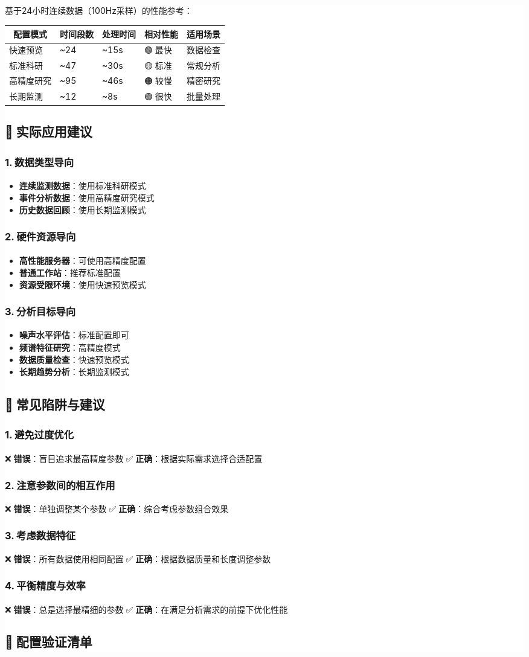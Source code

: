 基于24小时连续数据（100Hz采样）的性能参考：

| 配置模式 | 时间段数 | 处理时间 | 相对性能 | 适用场景 |
|----------|----------|----------|----------|----------|
| 快速预览 | ~24 | ~15s | 🟢 最快 | 数据检查 |
| 标准科研 | ~47 | ~30s | 🟡 标准 | 常规分析 |
| 高精度研究 | ~95 | ~46s | 🟠 较慢 | 精密研究 |
| 长期监测 | ~12 | ~8s | 🟢 很快 | 批量处理 |

## 🔧 实际应用建议

### 1. 数据类型导向
- **连续监测数据**：使用标准科研模式
- **事件分析数据**：使用高精度研究模式
- **历史数据回顾**：使用长期监测模式

### 2. 硬件资源导向
- **高性能服务器**：可使用高精度配置
- **普通工作站**：推荐标准配置
- **资源受限环境**：使用快速预览模式

### 3. 分析目标导向
- **噪声水平评估**：标准配置即可
- **频谱特征研究**：高精度模式
- **数据质量检查**：快速预览模式
- **长期趋势分析**：长期监测模式

## 🚨 常见陷阱与建议

### 1. 避免过度优化
❌ **错误**：盲目追求最高精度参数
✅ **正确**：根据实际需求选择合适配置

### 2. 注意参数间的相互作用
❌ **错误**：单独调整某个参数
✅ **正确**：综合考虑参数组合效果

### 3. 考虑数据特征
❌ **错误**：所有数据使用相同配置
✅ **正确**：根据数据质量和长度调整参数

### 4. 平衡精度与效率
❌ **错误**：总是选择最精细的参数
✅ **正确**：在满足分析需求的前提下优化性能

## 📝 配置验证清单

